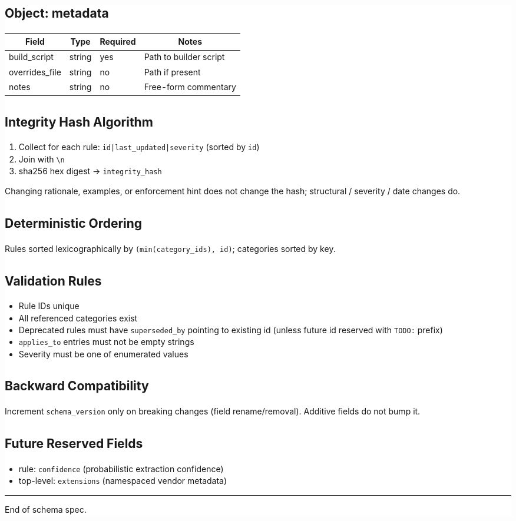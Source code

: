 ## Object: metadata
| Field | Type | Required | Notes |
| ----- | ---- | -------- | ----- |
| build_script | string | yes | Path to builder script |
| overrides_file | string | no | Path if present |
| notes | string | no | Free-form commentary |

## Integrity Hash Algorithm
1. Collect for each rule: `id|last_updated|severity` (sorted by `id`)
2. Join with `\n`
3. sha256 hex digest → `integrity_hash`

Changing rationale, examples, or enforcement hint does not change the hash; structural / severity / date changes do.

## Deterministic Ordering
Rules sorted lexicographically by `(min(category_ids), id)`; categories sorted by key.

## Validation Rules
- Rule IDs unique
- All referenced categories exist
- Deprecated rules must have `superseded_by` pointing to existing id (unless future id reserved with `TODO:` prefix) 
- `applies_to` entries must not be empty strings
- Severity must be one of enumerated values

## Backward Compatibility
Increment `schema_version` only on breaking changes (field rename/removal). Additive fields do not bump it.

## Future Reserved Fields
- rule: `confidence` (probabilistic extraction confidence)
- top-level: `extensions` (namespaced vendor metadata)

---
End of schema spec.

